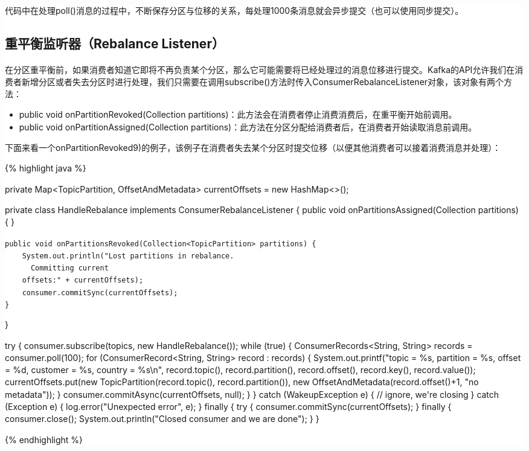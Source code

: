 代码中在处理poll()消息的过程中，不断保存分区与位移的关系，每处理1000条消息就会异步提交（也可以使用同步提交）。


## 重平衡监听器（Rebalance Listener）

在分区重平衡前，如果消费者知道它即将不再负责某个分区，那么它可能需要将已经处理过的消息位移进行提交。Kafka的API允许我们在消费者新增分区或者失去分区时进行处理，我们只需要在调用subscribe()方法时传入ConsumerRebalanceListener对象，该对象有两个方法：

* public void onPartitionRevoked(Collection<TopicPartition> partitions)：此方法会在消费者停止消费消费后，在重平衡开始前调用。
* public void onPartitionAssigned(Collection<TopicPartition> partitions)：此方法在分区分配给消费者后，在消费者开始读取消息前调用。

下面来看一个onPartitionRevoked9)的例子，该例子在消费者失去某个分区时提交位移（以便其他消费者可以接着消费消息并处理）：

{% highlight java %}

private Map<TopicPartition, OffsetAndMetadata> currentOffsets = new HashMap<>();

private class HandleRebalance implements ConsumerRebalanceListener {
    public void onPartitionsAssigned(Collection<TopicPartition> partitions) {
    }
    
    public void onPartitionsRevoked(Collection<TopicPartition> partitions) {
        System.out.println("Lost partitions in rebalance.
          Committing current
        offsets:" + currentOffsets);
        consumer.commitSync(currentOffsets);
    }
}

try {
    consumer.subscribe(topics, new HandleRebalance());
    while (true) {
        ConsumerRecords<String, String> records = consumer.poll(100);
        for (ConsumerRecord<String, String> record : records)
        {
             System.out.printf("topic = %s, partition = %s, offset = %d, customer = %s, country = %s\n", record.topic(), record.partition(), record.offset(), record.key(), record.value());
             currentOffsets.put(new TopicPartition(record.topic(), record.partition()), new OffsetAndMetadata(record.offset()+1, "no metadata"));
        }
        consumer.commitAsync(currentOffsets, null);
    }
} catch (WakeupException e) {
    // ignore, we're closing
} catch (Exception e) {
   log.error("Unexpected error", e);
} finally {
   try {
       consumer.commitSync(currentOffsets);
   } finally {
       consumer.close();
       System.out.println("Closed consumer and we are done");
   }
}

{% endhighlight %}
